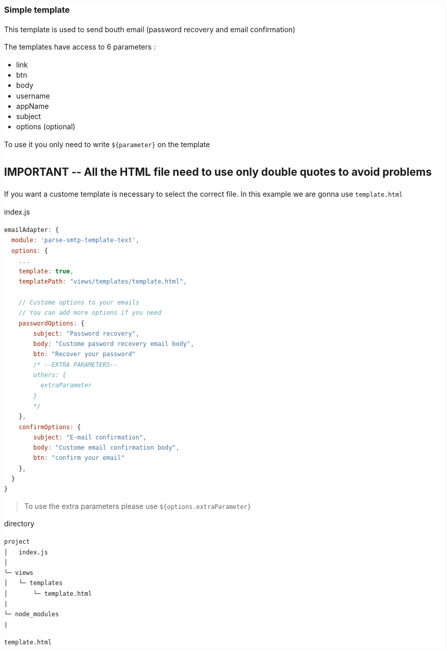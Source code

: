 ### Simple template

This template is used to send bouth email (password recovery and email confirmation)

The templates have access to 6 parameters :
* link
* btn
* body
* username 
* appName
* subject
* options (optional)

To use it you only need to write `${parameter}` on the template

**IMPORTANT** -- **All the HTML file need to use only double quotes to avoid problems**
---
If you want a custome template is necessary to select the correct file.
In this example we are gonna use `template.html`

index.js
```js
emailAdapter: {
  module: 'parse-smtp-template-text',
  options: {
    ...
    template: true,
    templatePath: "views/templates/template.html",

    // Custome options to your emails
    // You can add more options if you need
    passwordOptions: {
        subject: "Password recovery",
        body: "Custome pasword recovery email body",
        btn: "Recover your password"
        /* --EXTRA PARAMETERS--
        others: {
          extraParameter
        }
        */
    },
    confirmOptions: {
        subject: "E-mail confirmation",
        body: "Custome email confirmation body",
        btn: "confirm your email"
    },
  }
}

```
> To use the extra parameters please use `${options.extraParameter}`


directory
```
project
│   index.js   
│
└─ views
│   └─ templates
│       └─ template.html
|
└─ node_modules
|
```
`template.html`
```html
```